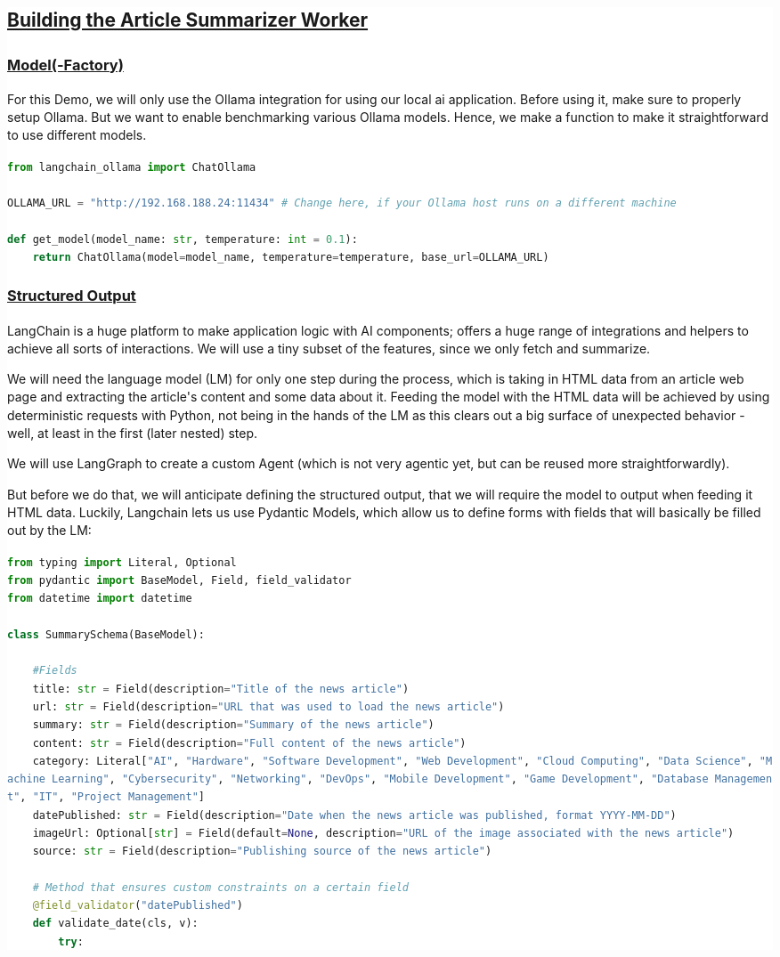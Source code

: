 ## [Building the Article Summarizer Worker](#model-based-article-summarization)
<a id="building-the-article-summarizer-worker"></a>

### [Model(-Factory)](#model-based-article-summarization)
<a id="model-factory"></a>
For this Demo, we will only use the Ollama integration for using our local ai application. Before using it, make sure to properly setup Ollama.
But we want to enable benchmarking various Ollama models. Hence, we make a function to make it straightforward to use different models.

```python
from langchain_ollama import ChatOllama

OLLAMA_URL = "http://192.168.188.24:11434" # Change here, if your Ollama host runs on a different machine

def get_model(model_name: str, temperature: int = 0.1):
    return ChatOllama(model=model_name, temperature=temperature, base_url=OLLAMA_URL)
```

### [Structured Output](#model-based-article-summarization)
<a id="summarizer"></a>
LangChain is a huge platform to make application logic with AI components; offers a huge range of integrations and helpers to achieve all sorts of interactions. We will use a tiny subset of the features, since we only fetch and summarize.

We will need the language model (LM) for only one step during the process, which is taking in HTML data from an article web page and extracting the article's content and some data about it. Feeding the model with the HTML data will be achieved by using deterministic requests with Python, not being in the hands of the LM as this clears out a big surface of unexpected behavior - well, at least in the first (later nested) step.

We will use LangGraph to create a custom Agent (which is not very agentic yet, but can be reused more straightforwardly). 

But before we do that, we will anticipate defining the structured output, that we will require the model to output when feeding it HTML data. Luckily, Langchain lets us use Pydantic Models, which allow us to define forms with fields that will basically be filled out by the LM:

```python
from typing import Literal, Optional
from pydantic import BaseModel, Field, field_validator
from datetime import datetime

class SummarySchema(BaseModel):

    #Fields
    title: str = Field(description="Title of the news article")
    url: str = Field(description="URL that was used to load the news article")
    summary: str = Field(description="Summary of the news article")
    content: str = Field(description="Full content of the news article")
    category: Literal["AI", "Hardware", "Software Development", "Web Development", "Cloud Computing", "Data Science", "Machine Learning", "Cybersecurity", "Networking", "DevOps", "Mobile Development", "Game Development", "Database Management", "IT", "Project Management"]
    datePublished: str = Field(description="Date when the news article was published, format YYYY-MM-DD")
    imageUrl: Optional[str] = Field(default=None, description="URL of the image associated with the news article")
    source: str = Field(description="Publishing source of the news article")

    # Method that ensures custom constraints on a certain field
    @field_validator("datePublished")
    def validate_date(cls, v):
        try:
```